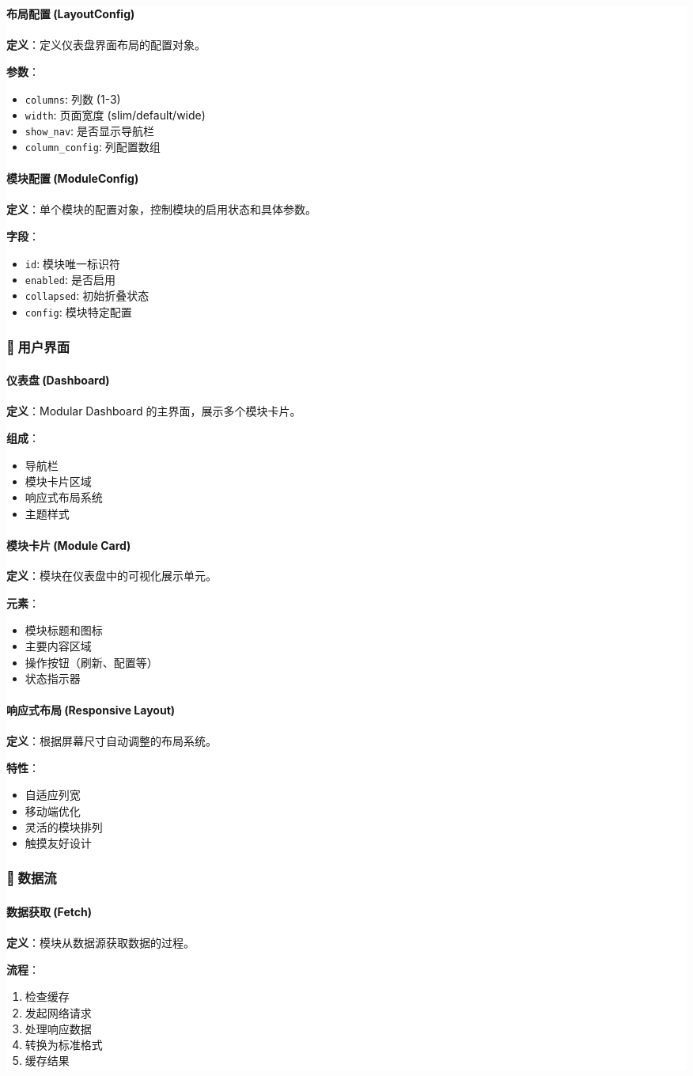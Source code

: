 #### 布局配置 (LayoutConfig)
**定义**：定义仪表盘界面布局的配置对象。

**参数**：
- `columns`: 列数 (1-3)
- `width`: 页面宽度 (slim/default/wide)
- `show_nav`: 是否显示导航栏
- `column_config`: 列配置数组

#### 模块配置 (ModuleConfig)
**定义**：单个模块的配置对象，控制模块的启用状态和具体参数。

**字段**：
- `id`: 模块唯一标识符
- `enabled`: 是否启用
- `collapsed`: 初始折叠状态
- `config`: 模块特定配置

### 🎨 用户界面

#### 仪表盘 (Dashboard)
**定义**：Modular Dashboard 的主界面，展示多个模块卡片。

**组成**：
- 导航栏
- 模块卡片区域
- 响应式布局系统
- 主题样式

#### 模块卡片 (Module Card)
**定义**：模块在仪表盘中的可视化展示单元。

**元素**：
- 模块标题和图标
- 主要内容区域
- 操作按钮（刷新、配置等）
- 状态指示器

#### 响应式布局 (Responsive Layout)
**定义**：根据屏幕尺寸自动调整的布局系统。

**特性**：
- 自适应列宽
- 移动端优化
- 灵活的模块排列
- 触摸友好设计

### 🔄 数据流

#### 数据获取 (Fetch)
**定义**：模块从数据源获取数据的过程。

**流程**：
1. 检查缓存
2. 发起网络请求
3. 处理响应数据
4. 转换为标准格式
5. 缓存结果

